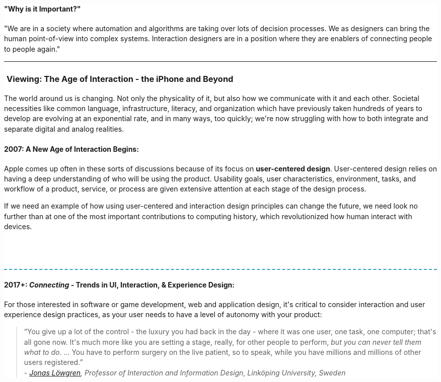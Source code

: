 #### "Why is it Important?"

"We are in a society where automation and algorithms are taking over lots of decision processes. We as designers can bring the human point-of-view into complex systems. Interaction designers are in a position where they are enablers of connecting people to people again."

<iframe src="https://player.vimeo.com/video/237360301?color=33A3C1&title=0&byline=0&portrait=0" width="640" height="360" frameborder="0" webkitallowfullscreen mozallowfullscreen allowfullscreen></iframe>


<hr>


<span class="anchor" id="section2"></span>
<div class="section">
  <h3><i class="fas fa-video material-marker" style="margin-left: 5px;"></i> Viewing: The Age of Interaction - the iPhone and Beyond</h3>
</div>

The world around us is changing. Not only the physicality of it, but also how we communicate with it and each other. Societal necessities like common language, infrastructure, literacy, and organization which have previously taken hundreds of years to develop are evolving at an exponential rate, and in many ways, too quickly; we're now struggling with how to both integrate and separate digital and analog realities.

#### 2007: A New Age of Interaction Begins:

Apple comes up often in these sorts of discussions because of its focus on **user-centered design**. User-centered design relies on having a deep understanding of who will be using the product. Usability goals, user characteristics, environment, tasks, and workflow of a product, service, or process are given extensive attention at each stage of the design process.

If we need an example of how using user-centered and interaction design principles can change the future, we need look no further than at one of the most important contributions to computing history, which revolutionized how human interact with devices.

<iframe src="https://player.vimeo.com/video/237364017?color=33A3C1&title=0&byline=0&portrait=0" width="640" height="360" frameborder="0" webkitallowfullscreen mozallowfullscreen allowfullscreen></iframe>

<div style="border-bottom: 2px dashed #33A3C1; padding-top: 60px;"></div>

#### 2017+: <cite>Connecting</cite> - Trends in UI, Interaction, & Experience Design:

For those interested in software or game development, web and application design, it's critical to consider interaction and user experience design practices, as your user needs to have a level of autonomy with your product:

<blockquote>
  “You give up a lot of the control - the luxury you had back in the day - where it was one user, one task, one computer; that's all gone now. It's much more like you are setting a stage, really, for other people to perform, <i>but you can never tell them what to do</i>. ... You have to perform surgery on the live patient, so to speak, while you have millions and millions of other users registered.”<br />
  - <i><a href="http://jonas.lowgren.info/" target="_blank">Jonas Löwgren</a>, Professor of Interaction and Information Design, Linköping University, Sweden</i>
</blockquote>
